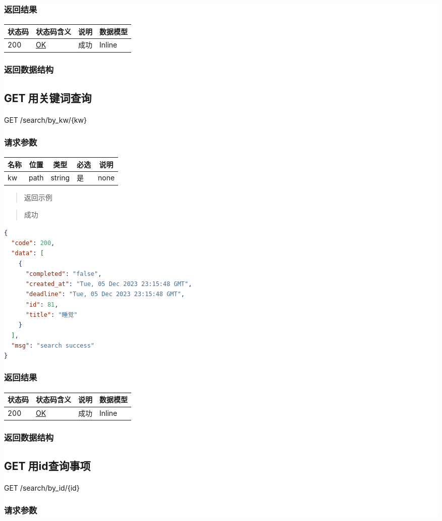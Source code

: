 ### 返回结果

|状态码|状态码含义|说明|数据模型|
|---|---|---|---|
|200|[OK](https://tools.ietf.org/html/rfc7231#section-6.3.1)|成功|Inline|

### 返回数据结构

## GET 用关键词查询

GET /search/by_kw/{kw}

### 请求参数

|名称|位置|类型|必选|说明|
|---|---|---|---|---|
|kw|path|string| 是 |none|

> 返回示例

> 成功

```json
{
  "code": 200,
  "data": [
    {
      "completed": "false",
      "created_at": "Tue, 05 Dec 2023 23:15:48 GMT",
      "deadline": "Tue, 05 Dec 2023 23:15:48 GMT",
      "id": 81,
      "title": "睡觉"
    }
  ],
  "msg": "search success"
}
```

### 返回结果

|状态码|状态码含义|说明|数据模型|
|---|---|---|---|
|200|[OK](https://tools.ietf.org/html/rfc7231#section-6.3.1)|成功|Inline|

### 返回数据结构

## GET 用id查询事项

GET /search/by_id/{id}

### 请求参数
